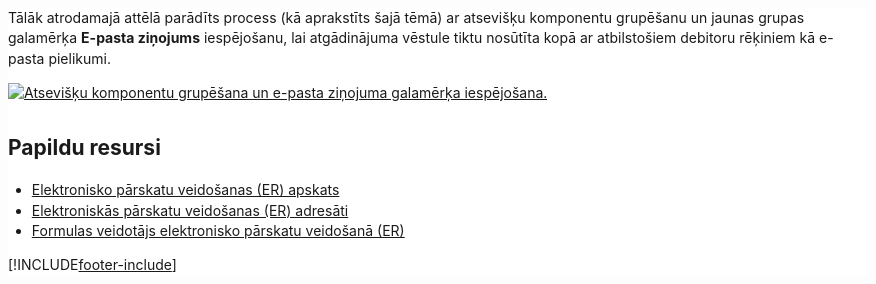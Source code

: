 Tālāk atrodamajā attēlā parādīts process (kā aprakstīts šajā tēmā) ar atsevišķu komponentu grupēšanu un jaunas grupas galamērķa **E-pasta ziņojums** iespējošanu, lai atgādinājuma vēstule tiktu nosūtīta kopā ar atbilstošiem debitoru rēķiniem kā e-pasta pielikumi.

[![Atsevišķu komponentu grupēšana un e-pasta ziņojuma galamērķa iespējošana.](./media/ER_Destinations-Email-Grouping2.gif)](./media/ER_Destinations-Email-Grouping2.gif)

## <a name="additional-resources"></a>Papildu resursi

- [Elektronisko pārskatu veidošanas (ER) apskats](general-electronic-reporting.md)
- [Elektroniskās pārskatu veidošanas (ER) adresāti](electronic-reporting-destinations.md)
- [Formulas veidotājs elektronisko pārskatu veidošanā (ER)](general-electronic-reporting-formula-designer.md)


[!INCLUDE[footer-include](../../../includes/footer-banner.md)]
